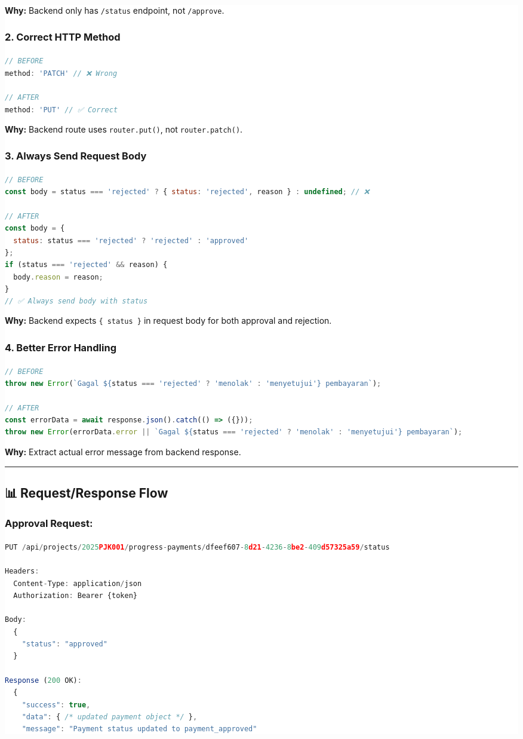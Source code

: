 **Why:** Backend only has `/status` endpoint, not `/approve`.

### **2. Correct HTTP Method**
```javascript
// BEFORE
method: 'PATCH' // ❌ Wrong

// AFTER
method: 'PUT' // ✅ Correct
```

**Why:** Backend route uses `router.put()`, not `router.patch()`.

### **3. Always Send Request Body**
```javascript
// BEFORE
const body = status === 'rejected' ? { status: 'rejected', reason } : undefined; // ❌

// AFTER
const body = {
  status: status === 'rejected' ? 'rejected' : 'approved'
};
if (status === 'rejected' && reason) {
  body.reason = reason;
}
// ✅ Always send body with status
```

**Why:** Backend expects `{ status }` in request body for both approval and rejection.

### **4. Better Error Handling**
```javascript
// BEFORE
throw new Error(`Gagal ${status === 'rejected' ? 'menolak' : 'menyetujui'} pembayaran`);

// AFTER
const errorData = await response.json().catch(() => ({}));
throw new Error(errorData.error || `Gagal ${status === 'rejected' ? 'menolak' : 'menyetujui'} pembayaran`);
```

**Why:** Extract actual error message from backend response.

---

## 📊 Request/Response Flow

### **Approval Request:**
```javascript
PUT /api/projects/2025PJK001/progress-payments/dfeef607-8d21-4236-8be2-409d57325a59/status

Headers:
  Content-Type: application/json
  Authorization: Bearer {token}

Body:
  {
    "status": "approved"
  }

Response (200 OK):
  {
    "success": true,
    "data": { /* updated payment object */ },
    "message": "Payment status updated to payment_approved"
```